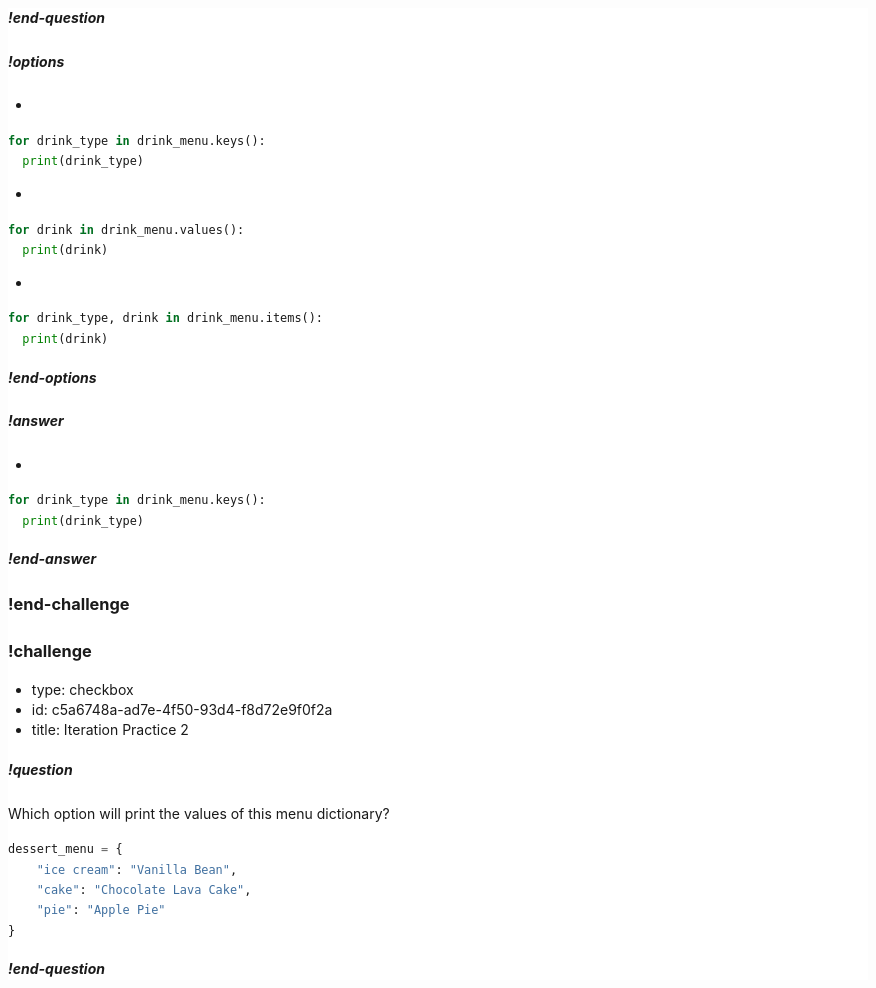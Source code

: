 ##### !end-question

##### !options

*
```python
for drink_type in drink_menu.keys():
  print(drink_type)
```

*
```python
for drink in drink_menu.values():
  print(drink)
```

*
```python
for drink_type, drink in drink_menu.items():
  print(drink)
```

##### !end-options

##### !answer

*
```python
for drink_type in drink_menu.keys():
  print(drink_type)
```
##### !end-answer

### !end-challenge





### !challenge

* type: checkbox
* id: c5a6748a-ad7e-4f50-93d4-f8d72e9f0f2a
* title: Iteration Practice 2

##### !question

Which option will print the values of this menu dictionary?

```python
dessert_menu = {
    "ice cream": "Vanilla Bean",
    "cake": "Chocolate Lava Cake",
    "pie": "Apple Pie"
}
```
##### !end-question
